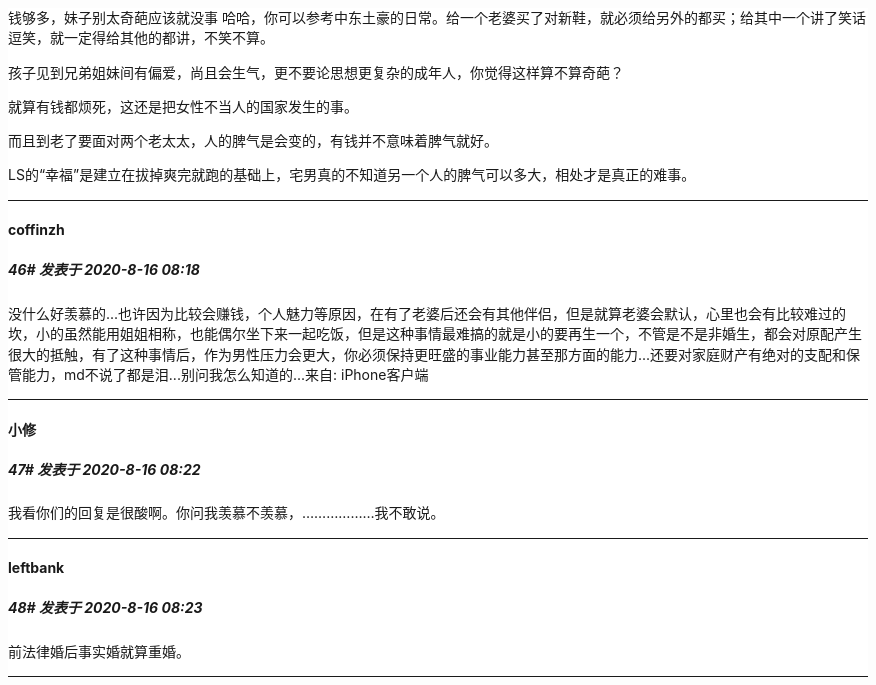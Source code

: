钱够多，妹子别太奇葩应该就没事</blockquote>
哈哈，你可以参考中东土豪的日常。给一个老婆买了对新鞋，就必须给另外的都买；给其中一个讲了笑话逗笑，就一定得给其他的都讲，不笑不算。

孩子见到兄弟姐妹间有偏爱，尚且会生气，更不要论思想更复杂的成年人，你觉得这样算不算奇葩？


就算有钱都烦死，这还是把女性不当人的国家发生的事。

而且到老了要面对两个老太太，人的脾气是会变的，有钱并不意味着脾气就好。


LS的“幸福”是建立在拔掉爽完就跑的基础上，宅男真的不知道另一个人的脾气可以多大，相处才是真正的难事。







*****

####  coffinzh  
##### 46#       发表于 2020-8-16 08:18




没什么好羡慕的...也许因为比较会赚钱，个人魅力等原因，在有了老婆后还会有其他伴侣，但是就算老婆会默认，心里也会有比较难过的坎，小的虽然能用姐姐相称，也能偶尔坐下来一起吃饭，但是这种事情最难搞的就是小的要再生一个，不管是不是非婚生，都会对原配产生很大的抵触，有了这种事情后，作为男性压力会更大，你必须保持更旺盛的事业能力甚至那方面的能力...还要对家庭财产有绝对的支配和保管能力，md不说了都是泪...别问我怎么知道的...来自: iPhone客户端







*****

####  小修  
##### 47#       发表于 2020-8-16 08:22




我看你们的回复是很酸啊。你问我羡慕不羡慕，………………我不敢说。







*****

####  leftbank  
##### 48#       发表于 2020-8-16 08:23




前法律婚后事实婚就算重婚。







*****

